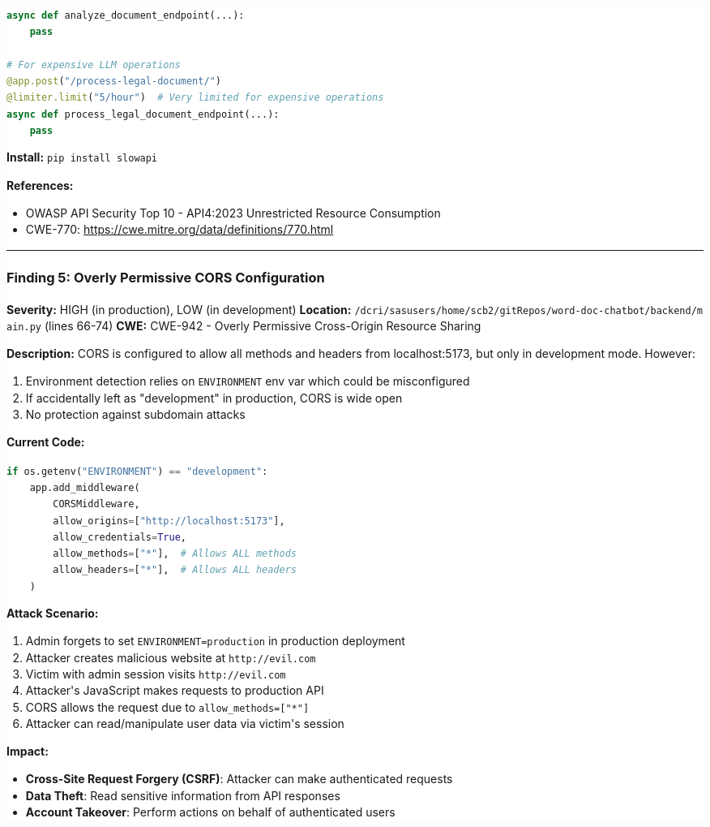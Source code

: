 ```python
async def analyze_document_endpoint(...):
    pass

# For expensive LLM operations
@app.post("/process-legal-document/")
@limiter.limit("5/hour")  # Very limited for expensive operations
async def process_legal_document_endpoint(...):
    pass
```

**Install:** `pip install slowapi`

**References:**
- OWASP API Security Top 10 - API4:2023 Unrestricted Resource Consumption
- CWE-770: https://cwe.mitre.org/data/definitions/770.html

---

### Finding 5: Overly Permissive CORS Configuration

**Severity:** HIGH (in production), LOW (in development)
**Location:** `/dcri/sasusers/home/scb2/gitRepos/word-doc-chatbot/backend/main.py` (lines 66-74)
**CWE:** CWE-942 - Overly Permissive Cross-Origin Resource Sharing

**Description:**
CORS is configured to allow all methods and headers from localhost:5173, but only in development mode. However:
1. Environment detection relies on `ENVIRONMENT` env var which could be misconfigured
2. If accidentally left as "development" in production, CORS is wide open
3. No protection against subdomain attacks

**Current Code:**
```python
if os.getenv("ENVIRONMENT") == "development":
    app.add_middleware(
        CORSMiddleware,
        allow_origins=["http://localhost:5173"],
        allow_credentials=True,
        allow_methods=["*"],  # Allows ALL methods
        allow_headers=["*"],  # Allows ALL headers
    )
```

**Attack Scenario:**
1. Admin forgets to set `ENVIRONMENT=production` in production deployment
2. Attacker creates malicious website at `http://evil.com`
3. Victim with admin session visits `http://evil.com`
4. Attacker's JavaScript makes requests to production API
5. CORS allows the request due to `allow_methods=["*"]`
6. Attacker can read/manipulate user data via victim's session

**Impact:**
- **Cross-Site Request Forgery (CSRF)**: Attacker can make authenticated requests
- **Data Theft**: Read sensitive information from API responses
- **Account Takeover**: Perform actions on behalf of authenticated users
